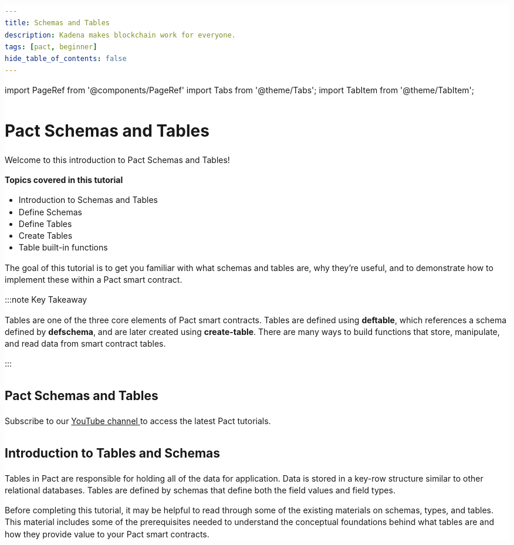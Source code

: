 ```yaml
---
title: Schemas and Tables
description: Kadena makes blockchain work for everyone.
tags: [pact, beginner]
hide_table_of_contents: false
---
```


import PageRef from '@components/PageRef'
import Tabs from '@theme/Tabs';
import TabItem from '@theme/TabItem';

# Pact Schemas and Tables

Welcome to this introduction to Pact Schemas and Tables!

**Topics covered in this tutorial**

- Introduction to Schemas and Tables
- Define Schemas
- Define Tables
- Create Tables
- Table built-in functions

The goal of this tutorial is to get you familiar with what schemas and tables are, why they’re useful, and to demonstrate how to implement these within a Pact smart contract.

:::note Key Takeaway

Tables are one of the three core elements of Pact smart contracts. Tables are defined using **deftable**, which references a schema defined by **defschema**, and are later created using **create-table**. There are many ways to build functions that store, manipulate, and read data from smart contract tables.

:::



## Pact Schemas and Tables

<iframe width="720" height="405" src="https://www.youtube.com/embed/MwzsAvEyaQk" frameborder="0" allow="accelerometer; autoplay; encrypted-media; gyroscope; picture-in-picture" allowfullscreen></iframe>

Subscribe to our <a href="https://www.youtube.com/channel/UCB6-MaxD2hlcGLL70ukHotA" target="_blank">YouTube channel </a> to access the latest Pact tutorials.

## Introduction to Tables and Schemas

Tables in Pact are responsible for holding all of the data for application. Data is stored in a key-row structure similar to other relational databases. Tables are defined by schemas that define both the field values and field types.

Before completing this tutorial, it may be helpful to read through some of the existing materials on schemas, types, and tables. This material includes some of the prerequisites needed to understand the conceptual foundations behind what tables are and how they provide value to your Pact smart contracts.
